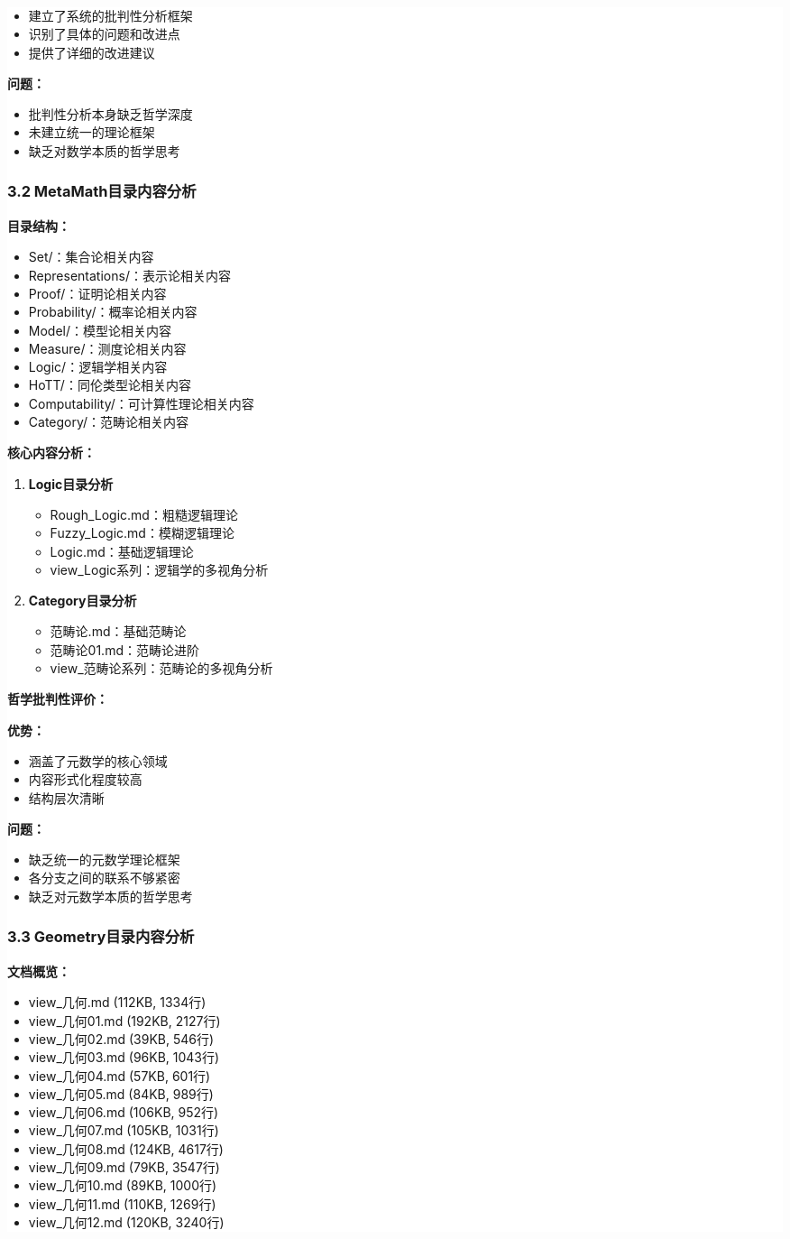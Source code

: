- 建立了系统的批判性分析框架
- 识别了具体的问题和改进点
- 提供了详细的改进建议

**问题：**

- 批判性分析本身缺乏哲学深度
- 未建立统一的理论框架
- 缺乏对数学本质的哲学思考

### 3.2 MetaMath目录内容分析

**目录结构：**

- Set/：集合论相关内容
- Representations/：表示论相关内容
- Proof/：证明论相关内容
- Probability/：概率论相关内容
- Model/：模型论相关内容
- Measure/：测度论相关内容
- Logic/：逻辑学相关内容
- HoTT/：同伦类型论相关内容
- Computability/：可计算性理论相关内容
- Category/：范畴论相关内容

**核心内容分析：**

1. **Logic目录分析**
   - Rough_Logic.md：粗糙逻辑理论
   - Fuzzy_Logic.md：模糊逻辑理论
   - Logic.md：基础逻辑理论
   - view_Logic系列：逻辑学的多视角分析

2. **Category目录分析**
   - 范畴论.md：基础范畴论
   - 范畴论01.md：范畴论进阶
   - view_范畴论系列：范畴论的多视角分析

**哲学批判性评价：**

**优势：**

- 涵盖了元数学的核心领域
- 内容形式化程度较高
- 结构层次清晰

**问题：**

- 缺乏统一的元数学理论框架
- 各分支之间的联系不够紧密
- 缺乏对元数学本质的哲学思考

### 3.3 Geometry目录内容分析

**文档概览：**

- view_几何.md (112KB, 1334行)
- view_几何01.md (192KB, 2127行)
- view_几何02.md (39KB, 546行)
- view_几何03.md (96KB, 1043行)
- view_几何04.md (57KB, 601行)
- view_几何05.md (84KB, 989行)
- view_几何06.md (106KB, 952行)
- view_几何07.md (105KB, 1031行)
- view_几何08.md (124KB, 4617行)
- view_几何09.md (79KB, 3547行)
- view_几何10.md (89KB, 1000行)
- view_几何11.md (110KB, 1269行)
- view_几何12.md (120KB, 3240行)